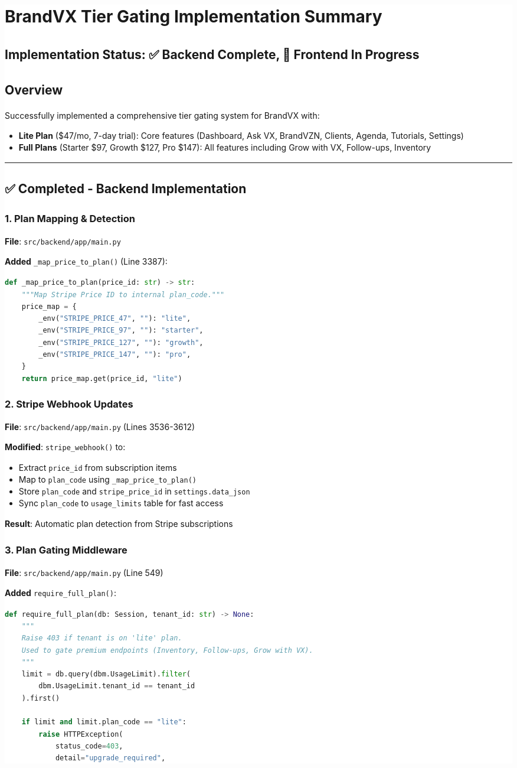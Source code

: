 # BrandVX Tier Gating Implementation Summary

## Implementation Status: ✅ Backend Complete, 🚧 Frontend In Progress

## Overview

Successfully implemented a comprehensive tier gating system for BrandVX with:
- **Lite Plan** ($47/mo, 7-day trial): Core features (Dashboard, Ask VX, BrandVZN, Clients, Agenda, Tutorials, Settings)
- **Full Plans** (Starter $97, Growth $127, Pro $147): All features including Grow with VX, Follow-ups, Inventory

---

## ✅ Completed - Backend Implementation

### 1. Plan Mapping & Detection
**File**: `src/backend/app/main.py`

**Added** `_map_price_to_plan()` (Line 3387):
```python
def _map_price_to_plan(price_id: str) -> str:
    """Map Stripe Price ID to internal plan_code."""
    price_map = {
        _env("STRIPE_PRICE_47", ""): "lite",
        _env("STRIPE_PRICE_97", ""): "starter",
        _env("STRIPE_PRICE_127", ""): "growth",
        _env("STRIPE_PRICE_147", ""): "pro",
    }
    return price_map.get(price_id, "lite")
```

### 2. Stripe Webhook Updates
**File**: `src/backend/app/main.py` (Lines 3536-3612)

**Modified**: `stripe_webhook()` to:
- Extract `price_id` from subscription items
- Map to `plan_code` using `_map_price_to_plan()`
- Store `plan_code` and `stripe_price_id` in `settings.data_json`
- Sync `plan_code` to `usage_limits` table for fast access

**Result**: Automatic plan detection from Stripe subscriptions

### 3. Plan Gating Middleware
**File**: `src/backend/app/main.py` (Line 549)

**Added** `require_full_plan()`:
```python
def require_full_plan(db: Session, tenant_id: str) -> None:
    """
    Raise 403 if tenant is on 'lite' plan.
    Used to gate premium endpoints (Inventory, Follow-ups, Grow with VX).
    """
    limit = db.query(dbm.UsageLimit).filter(
        dbm.UsageLimit.tenant_id == tenant_id
    ).first()
    
    if limit and limit.plan_code == "lite":
        raise HTTPException(
            status_code=403, 
            detail="upgrade_required",
```
